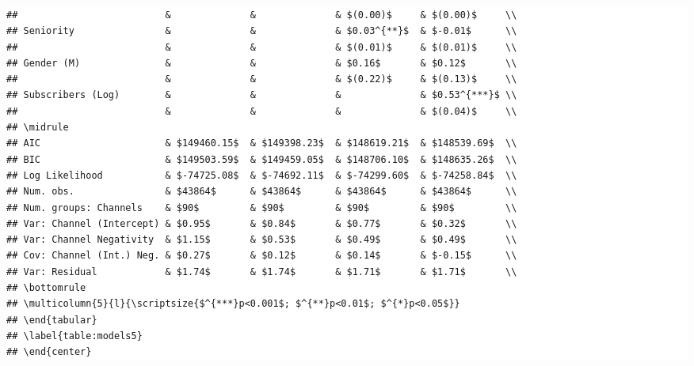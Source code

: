     ##                          &              &              & $(0.00)$     & $(0.00)$     \\
    ## Seniority                &              &              & $0.03^{**}$  & $-0.01$      \\
    ##                          &              &              & $(0.01)$     & $(0.01)$     \\
    ## Gender (M)               &              &              & $0.16$       & $0.12$       \\
    ##                          &              &              & $(0.22)$     & $(0.13)$     \\
    ## Subscribers (Log)        &              &              &              & $0.53^{***}$ \\
    ##                          &              &              &              & $(0.04)$     \\
    ## \midrule
    ## AIC                      & $149460.15$  & $149398.23$  & $148619.21$  & $148539.69$  \\
    ## BIC                      & $149503.59$  & $149459.05$  & $148706.10$  & $148635.26$  \\
    ## Log Likelihood           & $-74725.08$  & $-74692.11$  & $-74299.60$  & $-74258.84$  \\
    ## Num. obs.                & $43864$      & $43864$      & $43864$      & $43864$      \\
    ## Num. groups: Channels    & $90$         & $90$         & $90$         & $90$         \\
    ## Var: Channel (Intercept) & $0.95$       & $0.84$       & $0.77$       & $0.32$       \\
    ## Var: Channel Negativity  & $1.15$       & $0.53$       & $0.49$       & $0.49$       \\
    ## Cov: Channel (Int.) Neg. & $0.27$       & $0.12$       & $0.14$       & $-0.15$      \\
    ## Var: Residual            & $1.74$       & $1.74$       & $1.71$       & $1.71$       \\
    ## \bottomrule
    ## \multicolumn{5}{l}{\scriptsize{$^{***}p<0.001$; $^{**}p<0.01$; $^{*}p<0.05$}}
    ## \end{tabular}
    ## \label{table:models5}
    ## \end{center}